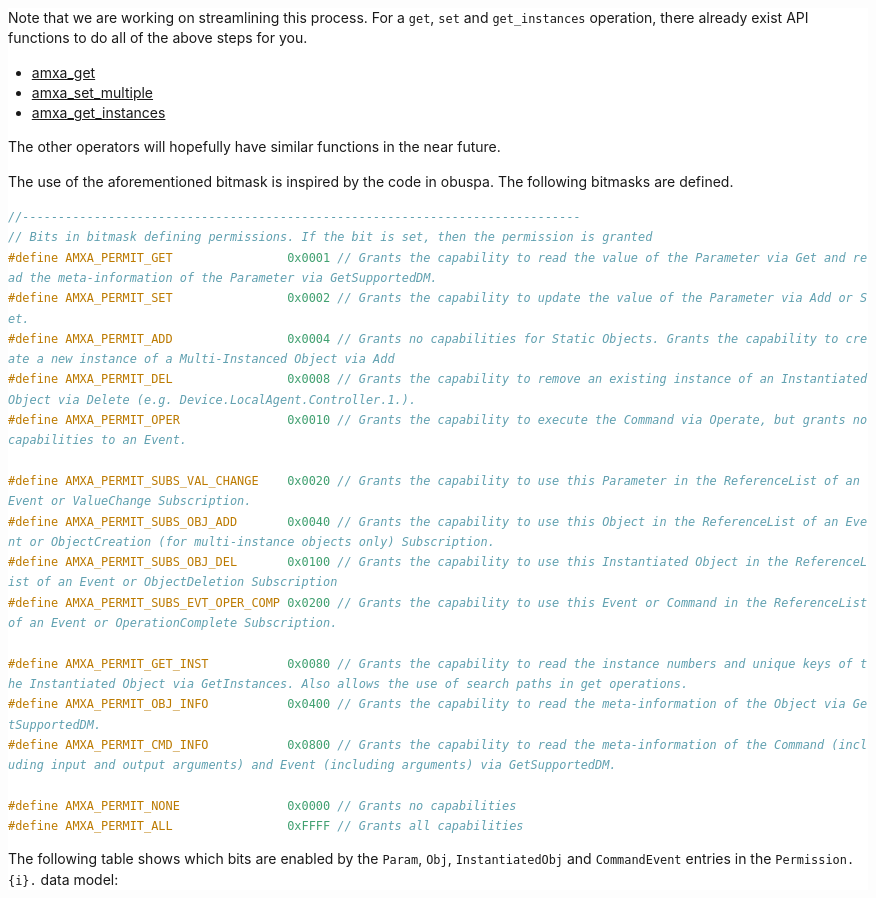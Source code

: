 
Note that we are working on streamlining this process. For a `get`, `set` and `get_instances` operation, there already exist API functions to do all of the above steps for you.

- [amxa_get](https://gitlab.com/prpl-foundation/components/ambiorix/libraries/libamxa/-/blob/main_v0.4.12/include/amxa/amxa_get.h#L136)
- [amxa_set_multiple](https://gitlab.com/prpl-foundation/components/ambiorix/libraries/libamxa/-/blob/main_v0.4.12/include/amxa/amxa_set.h#L103)
- [amxa_get_instances](https://gitlab.com/prpl-foundation/components/ambiorix/libraries/libamxa/-/blob/main_v0.9.1/include/amxa/amxa_get_instances.h#L143)

The other operators will hopefully have similar functions in the near future.

The use of the aforementioned bitmask is inspired by the code in obuspa. The following bitmasks are defined.

```C
//------------------------------------------------------------------------------
// Bits in bitmask defining permissions. If the bit is set, then the permission is granted
#define AMXA_PERMIT_GET                0x0001 // Grants the capability to read the value of the Parameter via Get and read the meta-information of the Parameter via GetSupportedDM.
#define AMXA_PERMIT_SET                0x0002 // Grants the capability to update the value of the Parameter via Add or Set.
#define AMXA_PERMIT_ADD                0x0004 // Grants no capabilities for Static Objects. Grants the capability to create a new instance of a Multi-Instanced Object via Add
#define AMXA_PERMIT_DEL                0x0008 // Grants the capability to remove an existing instance of an Instantiated Object via Delete (e.g. Device.LocalAgent.Controller.1.).
#define AMXA_PERMIT_OPER               0x0010 // Grants the capability to execute the Command via Operate, but grants no capabilities to an Event.

#define AMXA_PERMIT_SUBS_VAL_CHANGE    0x0020 // Grants the capability to use this Parameter in the ReferenceList of an Event or ValueChange Subscription.
#define AMXA_PERMIT_SUBS_OBJ_ADD       0x0040 // Grants the capability to use this Object in the ReferenceList of an Event or ObjectCreation (for multi-instance objects only) Subscription.
#define AMXA_PERMIT_SUBS_OBJ_DEL       0x0100 // Grants the capability to use this Instantiated Object in the ReferenceList of an Event or ObjectDeletion Subscription
#define AMXA_PERMIT_SUBS_EVT_OPER_COMP 0x0200 // Grants the capability to use this Event or Command in the ReferenceList of an Event or OperationComplete Subscription.

#define AMXA_PERMIT_GET_INST           0x0080 // Grants the capability to read the instance numbers and unique keys of the Instantiated Object via GetInstances. Also allows the use of search paths in get operations.
#define AMXA_PERMIT_OBJ_INFO           0x0400 // Grants the capability to read the meta-information of the Object via GetSupportedDM.
#define AMXA_PERMIT_CMD_INFO           0x0800 // Grants the capability to read the meta-information of the Command (including input and output arguments) and Event (including arguments) via GetSupportedDM.

#define AMXA_PERMIT_NONE               0x0000 // Grants no capabilities
#define AMXA_PERMIT_ALL                0xFFFF // Grants all capabilities
```

The following table shows which bits are enabled by the `Param`, `Obj`, `InstantiatedObj` and
`CommandEvent` entries in the `Permission.{i}.` data model:
